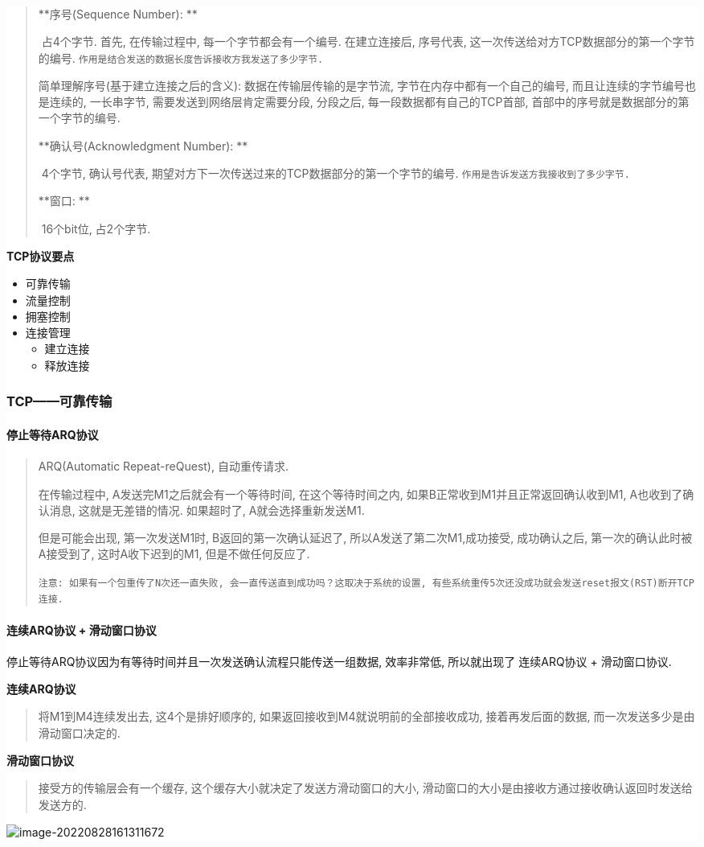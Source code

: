 >
> **序号(Sequence Number): **
>
> ​	占4个字节. 首先, 在传输过程中, 每一个字节都会有一个编号. 在建立连接后, 序号代表, 这一次传送给对方TCP数据部分的第一个字节的编号. `作用是结合发送的数据长度告诉接收方我发送了多少字节. `
>
> 简单理解序号(基于建立连接之后的含义): 数据在传输层传输的是字节流, 字节在内存中都有一个自己的编号, 而且让连续的字节编号也是连续的, 一长串字节, 需要发送到网络层肯定需要分段, 分段之后, 每一段数据都有自己的TCP首部, 首部中的序号就是数据部分的第一个字节的编号. 
>
> **确认号(Acknowledgment Number): **
>
> ​	4个字节, 确认号代表, 期望对方下一次传送过来的TCP数据部分的第一个字节的编号. `作用是告诉发送方我接收到了多少字节. `
>
> **窗口: **
>
> ​	16个bit位, 占2个字节. 

**TCP协议要点**

- 可靠传输
- 流量控制
- 拥塞控制
- 连接管理
  - 建立连接
  - 释放连接

### TCP——可靠传输

#### 停止等待ARQ协议

> ARQ(Automatic Repeat-reQuest), 自动重传请求. 
>
>
> 在传输过程中, A发送完M1之后就会有一个等待时间, 在这个等待时间之内, 如果B正常收到M1并且正常返回确认收到M1, A也收到了确认消息, 这就是无差错的情况. 如果超时了, A就会选择重新发送M1. 
>
>
> 但是可能会出现, 第一次发送M1时, B返回的第一次确认延迟了, 所以A发送了第二次M1,成功接受, 成功确认之后, 第一次的确认此时被A接受到了, 这时A收下迟到的M1, 但是不做任何反应了. 
>
> `注意: 如果有一个包重传了N次还一直失败, 会一直传送直到成功吗？这取决于系统的设置, 有些系统重传5次还没成功就会发送reset报文(RST)断开TCP连接. `

#### 连续ARQ协议 + 滑动窗口协议

停止等待ARQ协议因为有等待时间并且一次发送确认流程只能传送一组数据, 效率非常低, 所以就出现了 连续ARQ协议 + 滑动窗口协议. 

**连续ARQ协议**

> 将M1到M4连续发出去, 这4个是排好顺序的, 如果返回接收到M4就说明前的全部接收成功, 接着再发后面的数据, 而一次发送多少是由滑动窗口决定的. 

**滑动窗口协议**

> 接受方的传输层会有一个缓存, 这个缓存大小就决定了发送方滑动窗口的大小, 滑动窗口的大小是由接收方通过接收确认返回时发送给发送方的. 

![image-20220828161311672](F:\java_study\笔记\编程基础四大件\网络协议\img\lianxuARQ.png)
